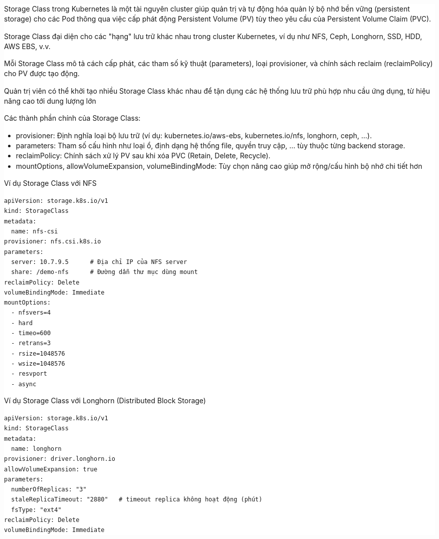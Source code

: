 Storage Class trong Kubernetes là một tài nguyên cluster giúp quản trị và tự động hóa quản lý bộ nhớ bền vững (persistent storage) cho các Pod thông qua việc cấp phát động Persistent Volume (PV) tùy theo yêu cầu của Persistent Volume Claim (PVC).

Storage Class đại diện cho các "hạng" lưu trữ khác nhau trong cluster Kubernetes, ví dụ như NFS, Ceph, Longhorn, SSD, HDD, AWS EBS, v.v.

Mỗi Storage Class mô tả cách cấp phát, các tham số kỹ thuật (parameters), loại provisioner, và chính sách reclaim (reclaimPolicy) cho PV được tạo động.

Quản trị viên có thể khởi tạo nhiều Storage Class khác nhau để tận dụng các hệ thống lưu trữ phù hợp nhu cầu ứng dụng, từ hiệu năng cao tới dung lượng lớn

Các thành phần chính của Storage Class:

- provisioner: Định nghĩa loại bộ lưu trữ (ví dụ: kubernetes.io/aws-ebs, kubernetes.io/nfs, longhorn, ceph, ...).
- parameters: Tham số cấu hình như loại ổ, định dạng hệ thống file, quyền truy cập, ... tùy thuộc từng backend storage.
- reclaimPolicy: Chính sách xử lý PV sau khi xóa PVC (Retain, Delete, Recycle).
- mountOptions, allowVolumeExpansion, volumeBindingMode: Tùy chọn nâng cao giúp mở rộng/cấu hình bộ nhớ chi tiết hơn

Ví dụ Storage Class với NFS

```
apiVersion: storage.k8s.io/v1
kind: StorageClass
metadata:
  name: nfs-csi
provisioner: nfs.csi.k8s.io
parameters:
  server: 10.7.9.5      # Địa chỉ IP của NFS server
  share: /demo-nfs      # Đường dẫn thư mục dùng mount
reclaimPolicy: Delete
volumeBindingMode: Immediate
mountOptions:
  - nfsvers=4
  - hard
  - timeo=600
  - retrans=3
  - rsize=1048576
  - wsize=1048576
  - resvport
  - async
```

Ví dụ Storage Class với Longhorn (Distributed Block Storage)
```
apiVersion: storage.k8s.io/v1
kind: StorageClass
metadata:
  name: longhorn
provisioner: driver.longhorn.io
allowVolumeExpansion: true
parameters:
  numberOfReplicas: "3"
  staleReplicaTimeout: "2880"   # timeout replica không hoạt động (phút)
  fsType: "ext4"
reclaimPolicy: Delete
volumeBindingMode: Immediate
```
